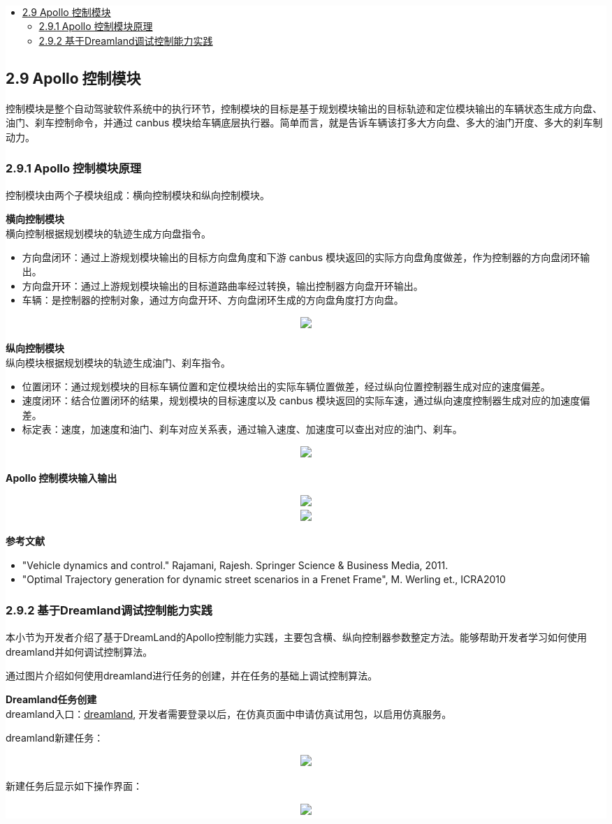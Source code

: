 
- [2.9 Apollo 控制模块](#29-apollo-控制模块)
  - [2.9.1 Apollo 控制模块原理](#291-apollo-控制模块原理)
  - [2.9.2 基于Dreamland调试控制能力实践](#292-基于dreamland调试控制能力实践)


## 2.9 Apollo 控制模块
控制模块是整个自动驾驶软件系统中的执行环节，控制模块的目标是基于规划模块输出的目标轨迹和定位模块输出的车辆状态生成方向盘、油门、刹车控制命令，并通过 canbus 模块给车辆底层执行器。简单而言，就是告诉车辆该打多大方向盘、多大的油门开度、多大的刹车制动力。

### 2.9.1 Apollo 控制模块原理
控制模块由两个子模块组成：横向控制模块和纵向控制模块。

**横向控制模块**  
横向控制根据规划模块的轨迹生成方向盘指令。
  - 方向盘闭环：通过上游规划模块输出的目标方向盘角度和下游 canbus 模块返回的实际方向盘角度做差，作为控制器的方向盘闭环输出。
  - 方向盘开环：通过上游规划模块输出的目标道路曲率经过转换，输出控制器方向盘开环输出。
  - 车辆：是控制器的控制对象，通过方向盘开环、方向盘闭环生成的方向盘角度打方向盘。

<div align=center><img src=./fig/control_h width=500></div>

**纵向控制模块**  
纵向模块根据规划模块的轨迹生成油门、刹车指令。
  - 位置闭环：通过规划模块的目标车辆位置和定位模块给出的实际车辆位置做差，经过纵向位置控制器生成对应的速度偏差。
  - 速度闭环：结合位置闭环的结果，规划模块的目标速度以及 canbus 模块返回的实际车速，通过纵向速度控制器生成对应的加速度偏差。
  - 标定表：速度，加速度和油门、刹车对应关系表，通过输入速度、加速度可以查出对应的油门、刹车。

<div align=center><img src=./fig/control_v width=500></div>

**Apollo 控制模块输入输出**  
<div align=center><img src=./fig/control_module width=500></div>

<div align=center><img src=./fig/control_in_out width=500></div>

**参考文献**
  - "Vehicle dynamics and control." Rajamani, Rajesh. Springer Science & Business Media, 2011.
  - "Optimal Trajectory generation for dynamic street scenarios in a Frenet Frame", M. Werling et., ICRA2010


### 2.9.2 基于Dreamland调试控制能力实践
本小节为开发者介绍了基于DreamLand的Apollo控制能力实践，主要包含横、纵向控制器参数整定方法。能够帮助开发者学习如何使用dreamland并如何调试控制算法。

通过图片介绍如何使用dreamland进行任务的创建，并在任务的基础上调试控制算法。

**Dreamland任务创建**  
dreamland入口：[dreamland](https://studio.apollo.auto/login), 开发者需要登录以后，在仿真页面中申请仿真试用包，以启用仿真服务。

dreamland新建任务：
<div align=center><img src=./fig/dreamland_1 width=500></div>

新建任务后显示如下操作界面：
<div align=center><img src=./fig/dreamland_2 width=500></div>
